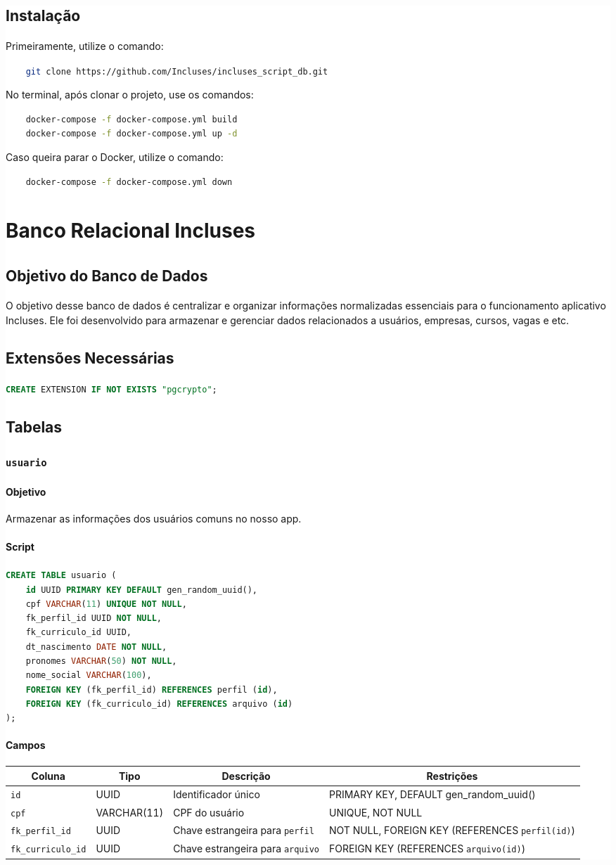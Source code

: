 ## Instalação

Primeiramente, utilize o comando:

```bash
    git clone https://github.com/Incluses/incluses_script_db.git
```

No terminal, após clonar o projeto, use os comandos: 

```bash
    docker-compose -f docker-compose.yml build
    docker-compose -f docker-compose.yml up -d
```

Caso queira parar o Docker, utilize o comando:
```bash
    docker-compose -f docker-compose.yml down
```

# Banco Relacional Incluses

## Objetivo do Banco de Dados
O objetivo desse banco de dados é centralizar e organizar informações normalizadas essenciais para o funcionamento aplicativo Incluses. Ele foi desenvolvido para armazenar e gerenciar dados relacionados a usuários, empresas, cursos, vagas e etc.

## Extensões Necessárias
```sql
CREATE EXTENSION IF NOT EXISTS "pgcrypto";
```

## Tabelas

### `usuario`
#### Objetivo

Armazenar as informações dos usuários comuns no nosso app.

#### Script
```sql
CREATE TABLE usuario (
    id UUID PRIMARY KEY DEFAULT gen_random_uuid(),
    cpf VARCHAR(11) UNIQUE NOT NULL,
    fk_perfil_id UUID NOT NULL,
    fk_curriculo_id UUID,
    dt_nascimento DATE NOT NULL,
    pronomes VARCHAR(50) NOT NULL,
    nome_social VARCHAR(100),
    FOREIGN KEY (fk_perfil_id) REFERENCES perfil (id),
    FOREIGN KEY (fk_curriculo_id) REFERENCES arquivo (id)
);
```
#### Campos
| Coluna           | Tipo       | Descrição                     | Restrições                                       |
|------------------|------------|-------------------------------|--------------------------------------------------|
| `id`             | UUID       | Identificador único           | PRIMARY KEY, DEFAULT gen_random_uuid()           |
| `cpf`            | VARCHAR(11)| CPF do usuário                | UNIQUE, NOT NULL                                 |
| `fk_perfil_id`   | UUID       | Chave estrangeira para `perfil` | NOT NULL, FOREIGN KEY (REFERENCES `perfil(id)`)|
| `fk_curriculo_id`| UUID       | Chave estrangeira para `arquivo` | FOREIGN KEY (REFERENCES `arquivo(id)`)        |